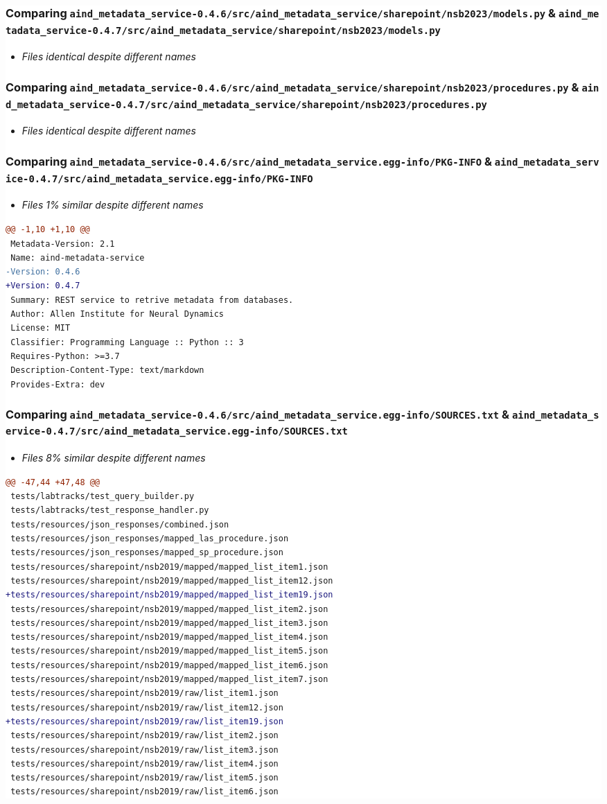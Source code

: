 
### Comparing `aind_metadata_service-0.4.6/src/aind_metadata_service/sharepoint/nsb2023/models.py` & `aind_metadata_service-0.4.7/src/aind_metadata_service/sharepoint/nsb2023/models.py`

 * *Files identical despite different names*

### Comparing `aind_metadata_service-0.4.6/src/aind_metadata_service/sharepoint/nsb2023/procedures.py` & `aind_metadata_service-0.4.7/src/aind_metadata_service/sharepoint/nsb2023/procedures.py`

 * *Files identical despite different names*

### Comparing `aind_metadata_service-0.4.6/src/aind_metadata_service.egg-info/PKG-INFO` & `aind_metadata_service-0.4.7/src/aind_metadata_service.egg-info/PKG-INFO`

 * *Files 1% similar despite different names*

```diff
@@ -1,10 +1,10 @@
 Metadata-Version: 2.1
 Name: aind-metadata-service
-Version: 0.4.6
+Version: 0.4.7
 Summary: REST service to retrive metadata from databases.
 Author: Allen Institute for Neural Dynamics
 License: MIT
 Classifier: Programming Language :: Python :: 3
 Requires-Python: >=3.7
 Description-Content-Type: text/markdown
 Provides-Extra: dev
```

### Comparing `aind_metadata_service-0.4.6/src/aind_metadata_service.egg-info/SOURCES.txt` & `aind_metadata_service-0.4.7/src/aind_metadata_service.egg-info/SOURCES.txt`

 * *Files 8% similar despite different names*

```diff
@@ -47,44 +47,48 @@
 tests/labtracks/test_query_builder.py
 tests/labtracks/test_response_handler.py
 tests/resources/json_responses/combined.json
 tests/resources/json_responses/mapped_las_procedure.json
 tests/resources/json_responses/mapped_sp_procedure.json
 tests/resources/sharepoint/nsb2019/mapped/mapped_list_item1.json
 tests/resources/sharepoint/nsb2019/mapped/mapped_list_item12.json
+tests/resources/sharepoint/nsb2019/mapped/mapped_list_item19.json
 tests/resources/sharepoint/nsb2019/mapped/mapped_list_item2.json
 tests/resources/sharepoint/nsb2019/mapped/mapped_list_item3.json
 tests/resources/sharepoint/nsb2019/mapped/mapped_list_item4.json
 tests/resources/sharepoint/nsb2019/mapped/mapped_list_item5.json
 tests/resources/sharepoint/nsb2019/mapped/mapped_list_item6.json
 tests/resources/sharepoint/nsb2019/mapped/mapped_list_item7.json
 tests/resources/sharepoint/nsb2019/raw/list_item1.json
 tests/resources/sharepoint/nsb2019/raw/list_item12.json
+tests/resources/sharepoint/nsb2019/raw/list_item19.json
 tests/resources/sharepoint/nsb2019/raw/list_item2.json
 tests/resources/sharepoint/nsb2019/raw/list_item3.json
 tests/resources/sharepoint/nsb2019/raw/list_item4.json
 tests/resources/sharepoint/nsb2019/raw/list_item5.json
 tests/resources/sharepoint/nsb2019/raw/list_item6.json
```